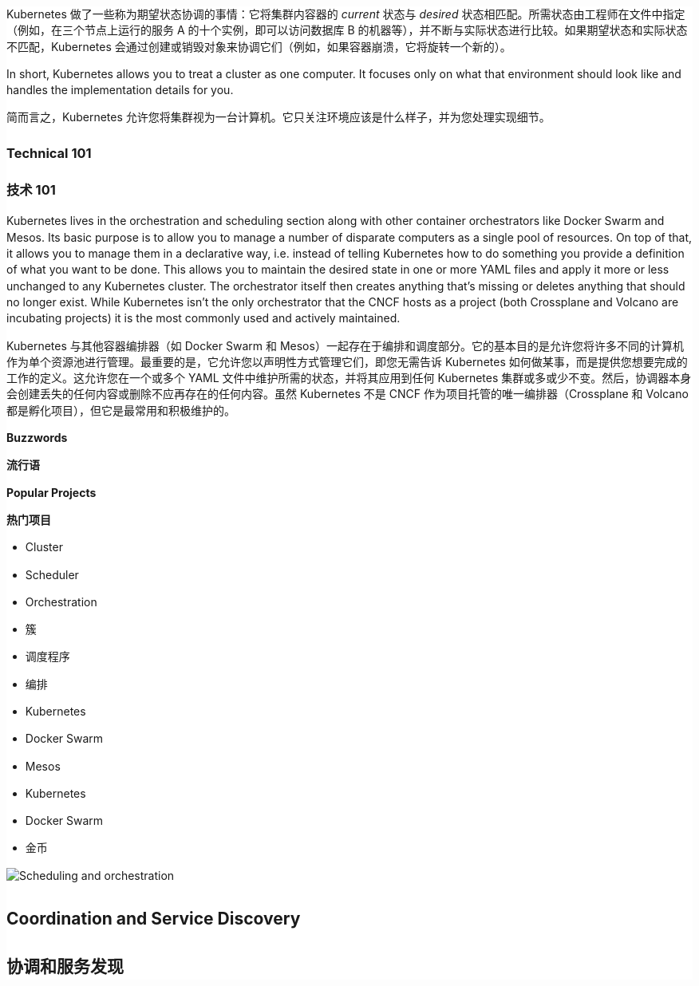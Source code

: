 Kubernetes 做了一些称为期望状态协调的事情：它将集群内容器的 _current_ 状态与 _desired_ 状态相匹配。所需状态由工程师在文件中指定（例如，在三个节点上运行的服务 A 的十个实例，即可以访问数据库 B 的机器等），并不断与实际状态进行比较。如果期望状态和实际状态不匹配，Kubernetes 会通过创建或销毁对象来协调它们（例如，如果容器崩溃，它将旋转一个新的）。

In short, Kubernetes allows you to treat a cluster as one computer. It focuses only on what that environment should look like and handles the implementation details for you.

简而言之，Kubernetes 允许您将集群视为一台计算机。它只关注环境应该是什么样子，并为您处理实现细节。

### Technical 101

### 技术 101

Kubernetes lives in the orchestration and scheduling section along with other container orchestrators like Docker Swarm and Mesos. Its basic purpose is to allow you to manage a number of disparate computers as a single pool of resources. On top of that, it allows you to manage them in a declarative way, i.e. instead of telling Kubernetes how to do something you provide a definition of what you want to be done. This allows you to maintain the desired state in one or more YAML files and apply it more or less unchanged to any Kubernetes cluster. The orchestrator itself then creates anything that’s missing or deletes anything that should no longer exist. While Kubernetes isn’t the only orchestrator that the CNCF hosts as a project (both Crossplane and Volcano are incubating projects) it is the most commonly used and actively maintained.

Kubernetes 与其他容器编排器（如 Docker Swarm 和 Mesos）一起存在于编排和调度部分。它的基本目的是允许您将许多不同的计算机作为单个资源池进行管理。最重要的是，它允许您以声明性方式管理它们，即您无需告诉 Kubernetes 如何做某事，而是提供您想要完成的工作的定义。这允许您在一个或多个 YAML 文件中维护所需的状态，并将其应用到任何 Kubernetes 集群或多或少不变。然后，协调器本身会创建丢失的任何内容或删除不应再存在的任何内容。虽然 Kubernetes 不是 CNCF 作为项目托管的唯一编排器（Crossplane 和 Volcano 都是孵化项目），但它是最常用和积极维护的。

**Buzzwords**

**流行语**

**Popular Projects**

**热门项目**

- Cluster
- Scheduler
- Orchestration

- 簇
- 调度程序
- 编排

- Kubernetes
- Docker Swarm
- Mesos

- Kubernetes
- Docker Swarm
- 金币

![Scheduling and orchestration](https://cdn.thenewstack.io/media/2020/12/cf616dae-screen-shot-2020-12-08-at-8.21.04-am.png)

## Coordination and Service Discovery

## 协调和服务发现
